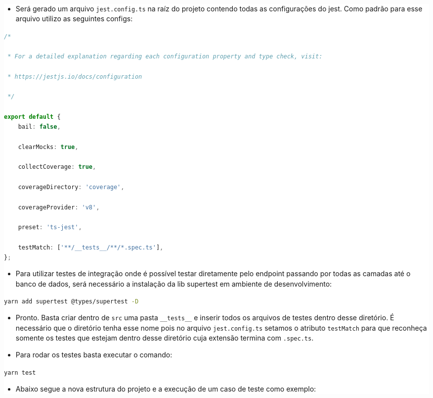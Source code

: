 - Será gerado um arquivo `jest.config.ts` na raíz do projeto contendo todas as configurações do jest. Como padrão para esse arquivo utilizo as seguintes configs:

```ts
/*

 * For a detailed explanation regarding each configuration property and type check, visit:

 * https://jestjs.io/docs/configuration

 */

export default {
    bail: false,

    clearMocks: true,

    collectCoverage: true,

    coverageDirectory: 'coverage',

    coverageProvider: 'v8',

    preset: 'ts-jest',

    testMatch: ['**/__tests__/**/*.spec.ts'],
};
```

- Para utilizar testes de integração onde é possível testar diretamente pelo endpoint passando por todas as camadas até o banco de dados, será necessário a instalação da lib supertest em ambiente de desenvolvimento:

```bash
yarn add supertest @types/supertest -D
```

- Pronto. Basta criar dentro de `src` uma pasta `__tests__` e inserir todos os arquivos de testes dentro desse diretório. É necessário que o diretório tenha esse nome pois no arquivo `jest.config.ts` setamos o atributo `testMatch` para que reconheça somente os testes que estejam dentro desse diretório cuja extensão termina com `.spec.ts`.

- Para rodar os testes basta executar o comando:

```bash
yarn test
```

- Abaixo segue a nova estrutura do projeto e a execução de um caso de teste como exemplo:
